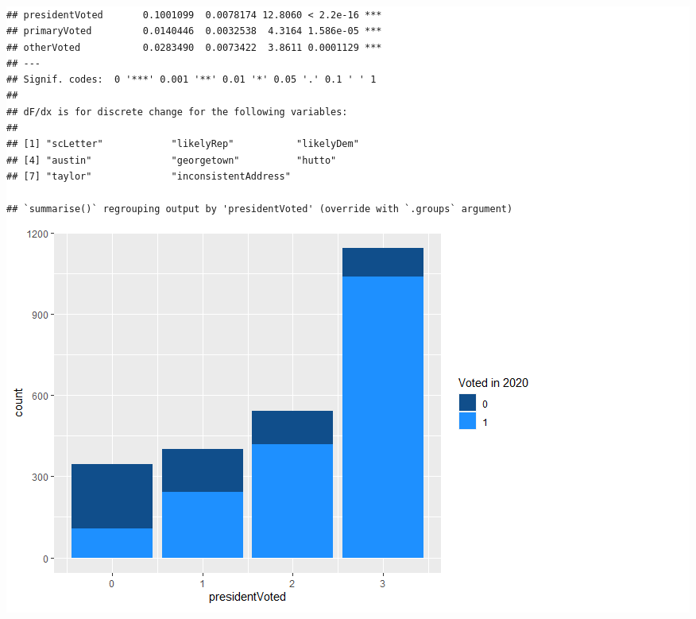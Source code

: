    ## presidentVoted       0.1001099  0.0078174 12.8060 < 2.2e-16 ***
    ## primaryVoted         0.0140446  0.0032538  4.3164 1.586e-05 ***
    ## otherVoted           0.0283490  0.0073422  3.8611 0.0001129 ***
    ## ---
    ## Signif. codes:  0 '***' 0.001 '**' 0.01 '*' 0.05 '.' 0.1 ' ' 1
    ## 
    ## dF/dx is for discrete change for the following variables:
    ## 
    ## [1] "scLetter"            "likelyRep"           "likelyDem"          
    ## [4] "austin"              "georgetown"          "hutto"              
    ## [7] "taylor"              "inconsistentAddress"

    ## `summarise()` regrouping output by 'presidentVoted' (override with `.groups` argument)

![](TX-HD-52_files/figure-gfm/unnamed-chunk-17-1.png)
